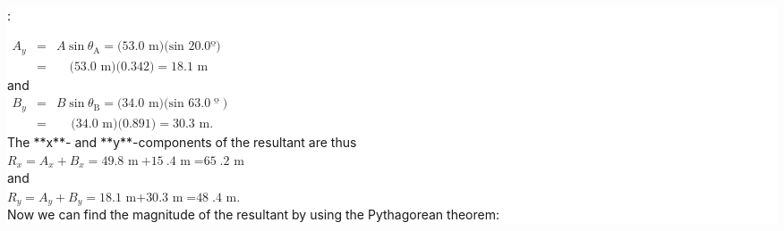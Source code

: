 \:

<div data-type="equation" id="eip-802">
<math xmlns="http://www.w3.org/1998/Math/MathML"> <semantics> <mrow> <mrow> <mtable columnalign="left"> <mtr> <mtd> <msub> <mi>A</mi> <mrow> <mi>y</mi> </mrow> </msub> </mtd> <mtd> <mo stretchy="false">=</mo> </mtd> <mtd> <mi>A</mi><mspace width="0.25em" /> <mtext>sin</mtext> <mrow><mspace width="0.25em" /> <msub> <mi>θ</mi> <mrow> <mn>A</mn> </mrow> </msub> <mo stretchy="false">=</mo> <mo stretchy="false">(</mo> </mrow> <mtext>53</mtext> <mtext>.</mtext> <mn>0 m</mn> <mtext /> <mo stretchy="false">)</mo> <mo stretchy="false">(</mo> <mtext>sin 20.0º</mtext> <mo stretchy="false">)</mo> </mtd> </mtr> <mtr> <mtd /> <mtd><mo stretchy="false">=</mo></mtd> <mtd> <mrow> <mrow> <mtext /> <mo stretchy="false">(</mo> </mrow> <mtext>53</mtext> <mtext>.</mtext> <mn>0 m</mn> <mtext /> <mo stretchy="false">)</mo> <mo stretchy="false">(</mo> <mn>0</mn> <mtext>.</mtext> <mtext>342</mtext> <mrow> <mo stretchy="false">)</mo> <mo stretchy="false">=</mo> <mtext>18</mtext> </mrow> <mtext>.</mtext> <mn>1 m</mn> <mtext /> <mrow /> </mrow> </mtd> </mtr> </mtable> <mrow /> </mrow> </mrow> <annotation encoding="StarMath 5.0">alignl { stack { size 12{A rSub { size 8{y} } =A"sin"θ rSub { size 8{A} } = \( "53" "." 0" m" \) \( "sin""20" "." 0 { size 12{ circ } } \) } {} # " "= \( "53" "." 0" m" \) \( 0 "." "342" \) ="18" "." 1" m" {} } } {}</annotation> </semantics> </math>
</div>
and

<div data-type="equation" id="eip-837">
<math xmlns="http://www.w3.org/1998/Math/MathML"> <semantics> <mrow> <mrow> <mtable columnalign="left"> <mtr> <mtd> <msub> <mi>B</mi> <mrow> <mi>y</mi> </mrow> </msub> </mtd> <mtd> <mo stretchy="false">=</mo> </mtd> <mtd> <mi>B</mi><mspace width="0.25em" /> <mtext>sin</mtext><mspace width="0.25em" /> <mrow> <msub> <mi>θ</mi> <mrow> <mn>B</mn> </mrow> </msub> <mo stretchy="false">=</mo> <mo stretchy="false">(</mo> </mrow> <mtext>34</mtext> <mtext>.</mtext> <mn>0 m</mn> <mtext /> <mo stretchy="false">)</mo> <mo stretchy="false">(</mo> <mtext>sin 63</mtext> <mtext>.</mtext> <mn>0</mn> <mrow> <mo stretchy="false">º</mo> </mrow> <mo stretchy="false">)</mo> </mtd> </mtr> <mtr> <mtd /> <mtd><mo stretchy="false">=</mo></mtd> <mtd> <mrow> <mrow> <mtext /> <mo stretchy="false">(</mo> </mrow> <mtext>34</mtext> <mtext>.</mtext> <mn>0 m</mn> <mtext /> <mo stretchy="false">)</mo> <mo stretchy="false">(</mo> <mn>0</mn> <mtext>.</mtext> <mtext>891</mtext> <mrow> <mo stretchy="false">)</mo> <mo stretchy="false">=</mo> <mtext>30</mtext> </mrow> <mtext>.</mtext> <mn>3 m</mn> <mtext /> <mtext>.</mtext> <mrow /> </mrow> </mtd> </mtr> </mtable> <mrow /> </mrow> </mrow> <annotation encoding="StarMath 5.0">alignl { stack { size 12{B rSub { size 8{y} } =B"sin"θ rSub { size 8{B} } = \( "34" "." 0" m" \) \( "sin""63" "." 0 { size 12{ circ } } \) } {} # " "= \( "34" "." 0" m" \) \( 0 "." "891" \) ="30" "." 3" m" "." {} } } {}</annotation> </semantics> </math>
</div>
The **x**- and **y**-components of the resultant are thus

<div data-type="equation" id="eip-196">
<math xmlns="http://www.w3.org/1998/Math/MathML"> <semantics> <mrow> <mrow> <mrow> <mrow> <mrow> <msub> <mi>R</mi> <mrow> <mi>x</mi> </mrow> </msub> <mo stretchy="false">=</mo> <mrow> <msub> <mi>A</mi> <mrow> <mi>x</mi> </mrow> </msub> <mo stretchy="false">+</mo> <msub> <mi>B</mi> <mrow> <mi>x</mi> </mrow> </msub> </mrow> </mrow> <mo stretchy="false">=</mo> <mtext>49</mtext> </mrow> <mtext>.</mtext> <mn>8 m</mn> <mrow> <mtext /> <mo stretchy="false">+</mo> <mtext>15</mtext> </mrow> <mtext>.</mtext> <mn>4 m</mn> <mrow> <mtext /> <mo stretchy="false">=</mo> <mtext>65</mtext> </mrow> <mtext>.</mtext> <mn>2 m</mn> <mtext /> </mrow> </mrow> <mrow /> </mrow> <annotation encoding="StarMath 5.0"> size 12{R rSub { size 8{x} } =A rSub { size 8{x} } +B rSub { size 8{x} } ="49" "." 8" m"+"15" "." 4" m"="65" "." 2" m"} {}</annotation> </semantics> </math>
</div>
and

<div data-type="equation" id="eip-325">
<math xmlns="http://www.w3.org/1998/Math/MathML"><semantics><mrow><mrow><mrow><mrow><mrow><msub><mi>R</mi><mrow><mi>y</mi></mrow></msub><mo stretchy="false">=</mo><mrow><msub><mi>A</mi><mrow><mi>y</mi></mrow></msub><mo stretchy="false">+</mo><msub><mi>B</mi><mrow><mi>y</mi></mrow></msub></mrow></mrow><mo stretchy="false">=</mo><mtext>18</mtext></mrow><mtext>.</mtext><mn>1 m</mn><mrow><mo stretchy="false">+</mo><mtext>30</mtext></mrow><mtext>.</mtext><mn>3 m</mn><mrow><mo stretchy="false">=</mo><mtext>48</mtext></mrow><mtext>.</mtext><mn>4 m</mn><mtext>.</mtext></mrow></mrow><mrow /></mrow><annotation encoding="StarMath 5.0"> size 12{R rSub { size 8{y} } =A rSub { size 8{y} } +B rSub { size 8{y} } ="18" "." 1" m"+"30" "." 3" m"="48" "." 4" m."} {}</annotation></semantics></math>
</div>
Now we can find the magnitude of the resultant by using the Pythagorean theorem:
